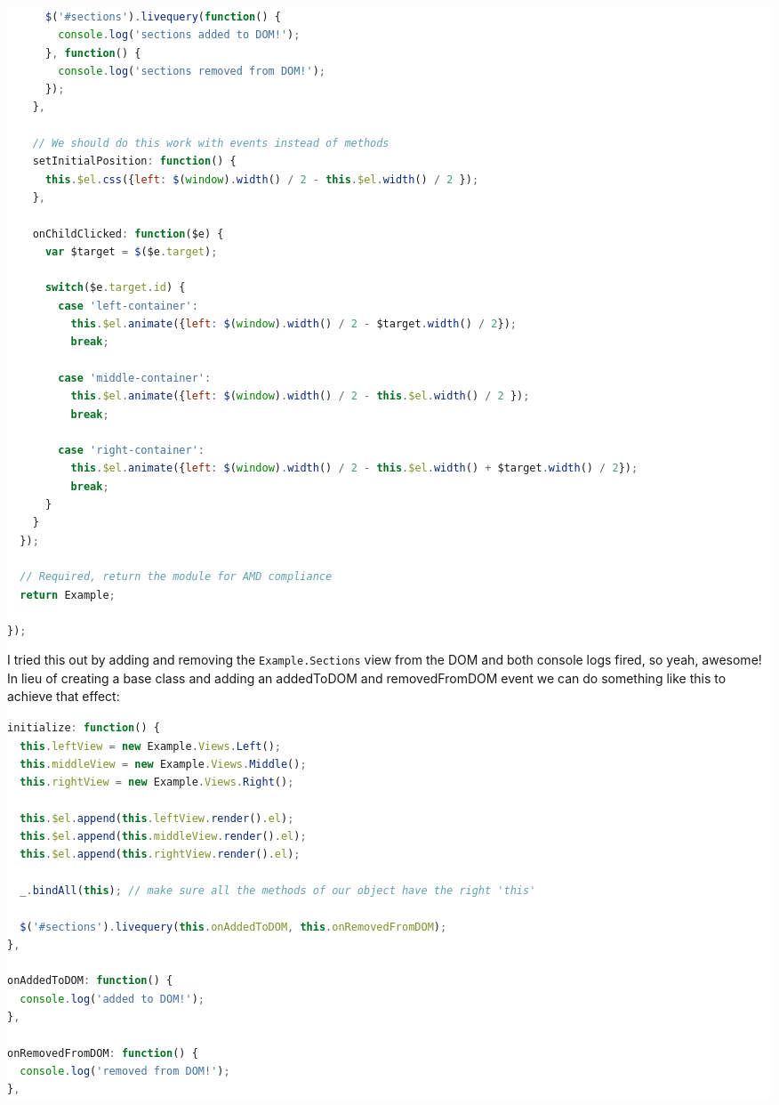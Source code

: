 ``` js example.js
      $('#sections').livequery(function() {
        console.log('sections added to DOM!');
      }, function() {
        console.log('sections removed from DOM!');
      });
    },

    // We should do this work with events instead of methods
    setInitialPosition: function() {
      this.$el.css({left: $(window).width() / 2 - this.$el.width() / 2 });
    },

    onChildClicked: function($e) {
      var $target = $($e.target);

      switch($e.target.id) {
        case 'left-container':
          this.$el.animate({left: $(window).width() / 2 - $target.width() / 2});
          break;
        
        case 'middle-container':
          this.$el.animate({left: $(window).width() / 2 - this.$el.width() / 2 });
          break;

        case 'right-container':
          this.$el.animate({left: $(window).width() / 2 - this.$el.width() + $target.width() / 2});
          break;
      }
    }
  });

  // Required, return the module for AMD compliance
  return Example;

});
```

I tried this out by adding and removing the `Example.Sections` view from the DOM and both console logs fired, so yeah, awesome! In lieu of creating a base class and adding an addedToDOM and removedFromDOM event we can do something like this to achieve that effect:

``` js example.js
initialize: function() {
  this.leftView = new Example.Views.Left();
  this.middleView = new Example.Views.Middle();
  this.rightView = new Example.Views.Right();

  this.$el.append(this.leftView.render().el);
  this.$el.append(this.middleView.render().el);
  this.$el.append(this.rightView.render().el);

  _.bindAll(this); // make sure all the methods of our object have the right 'this'

  $('#sections').livequery(this.onAddedToDOM, this.onRemovedFromDOM);
},

onAddedToDOM: function() {
  console.log('added to DOM!');
},

onRemovedFromDOM: function() {
  console.log('removed from DOM!');
},
```
